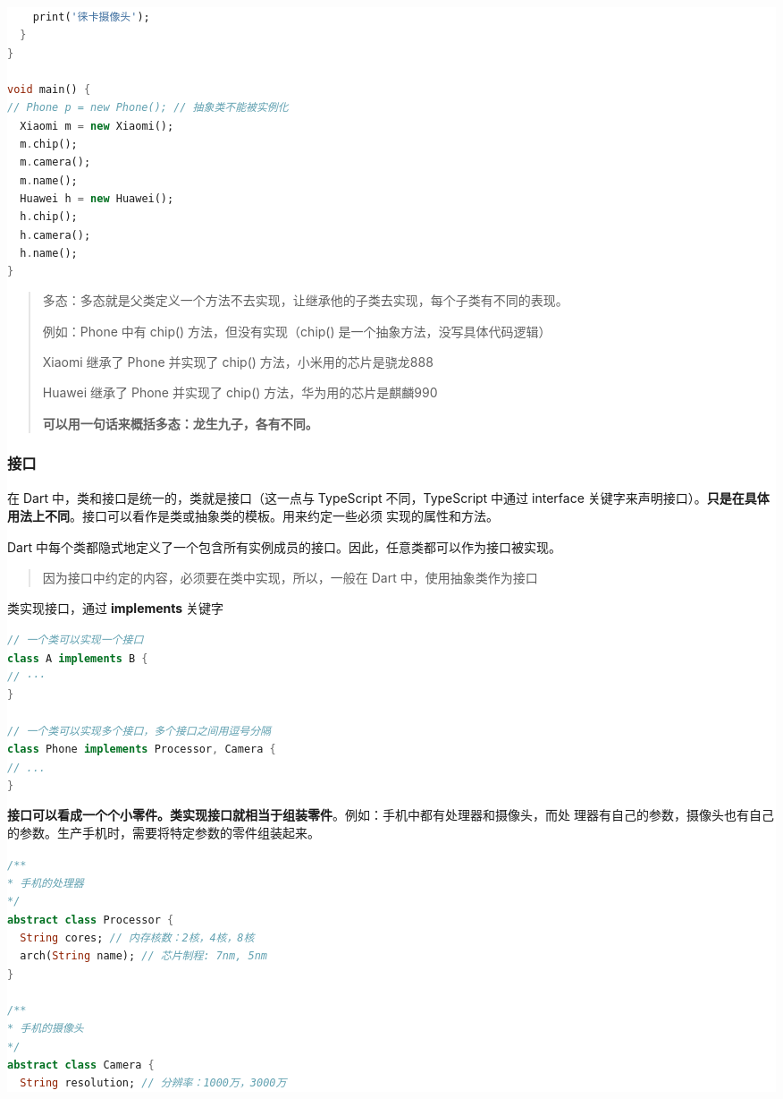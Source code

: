 ```dart
    print('徕卡摄像头');
  }
}

void main() {
// Phone p = new Phone(); // 抽象类不能被实例化
  Xiaomi m = new Xiaomi();
  m.chip();
  m.camera();
  m.name();
  Huawei h = new Huawei();
  h.chip();
  h.camera();
  h.name();
}
```

> 多态：多态就是父类定义一个方法不去实现，让继承他的子类去实现，每个子类有不同的表现。 
>
> 例如：Phone 中有 chip() 方法，但没有实现（chip() 是一个抽象方法，没写具体代码逻辑） 
>
> Xiaomi 继承了 Phone 并实现了 chip() 方法，小米用的芯片是骁龙888 
>
> Huawei 继承了 Phone 并实现了 chip() 方法，华为用的芯片是麒麟990 
>
> **可以用一句话来概括多态：龙生九子，各有不同。**



### 接口

在 Dart 中，类和接口是统一的，类就是接口（这一点与 TypeScript 不同，TypeScript 中通过 interface 关键字来声明接口）。**只是在具体用法上不同**。接口可以看作是类或抽象类的模板。用来约定一些必须 实现的属性和方法。

Dart 中每个类都隐式地定义了一个包含所有实例成员的接口。因此，任意类都可以作为接口被实现。

> 因为接口中约定的内容，必须要在类中实现，所以，一般在 Dart 中，使用抽象类作为接口

类实现接口，通过 **implements** 关键字

```dart
// 一个类可以实现一个接口
class A implements B {
// ···
}

// 一个类可以实现多个接口，多个接口之间用逗号分隔
class Phone implements Processor, Camera {
// ...
}
```

**接口可以看成一个个小零件。类实现接口就相当于组装零件**。例如：手机中都有处理器和摄像头，而处 理器有自己的参数，摄像头也有自己的参数。生产手机时，需要将特定参数的零件组装起来。

```dart
/**
* 手机的处理器
*/
abstract class Processor {
  String cores; // 内存核数：2核，4核，8核
  arch(String name); // 芯片制程: 7nm, 5nm
}

/**
* 手机的摄像头
*/
abstract class Camera {
  String resolution; // 分辨率：1000万，3000万
```